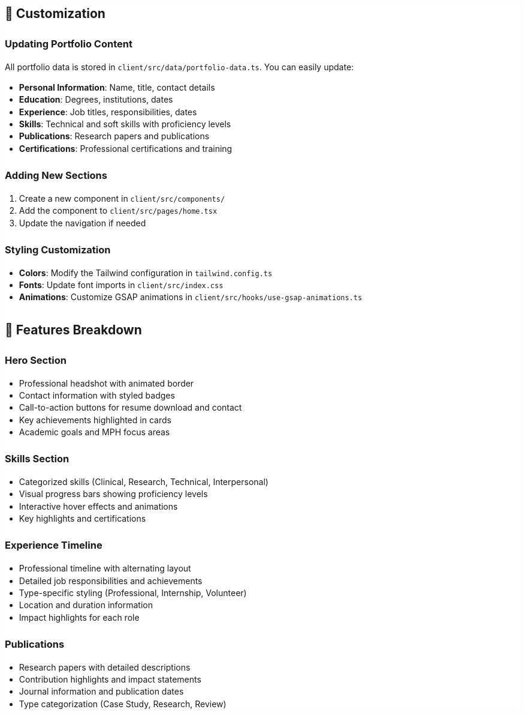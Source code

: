 ## 📝 Customization

### Updating Portfolio Content

All portfolio data is stored in `client/src/data/portfolio-data.ts`. You can easily update:

- **Personal Information**: Name, title, contact details
- **Education**: Degrees, institutions, dates
- **Experience**: Job titles, responsibilities, dates
- **Skills**: Technical and soft skills with proficiency levels
- **Publications**: Research papers and publications
- **Certifications**: Professional certifications and training

### Adding New Sections

1. Create a new component in `client/src/components/`
2. Add the component to `client/src/pages/home.tsx`
3. Update the navigation if needed

### Styling Customization

- **Colors**: Modify the Tailwind configuration in `tailwind.config.ts`
- **Fonts**: Update font imports in `client/src/index.css`
- **Animations**: Customize GSAP animations in `client/src/hooks/use-gsap-animations.ts`

## 📱 Features Breakdown

### Hero Section
- Professional headshot with animated border
- Contact information with styled badges
- Call-to-action buttons for resume download and contact
- Key achievements highlighted in cards
- Academic goals and MPH focus areas

### Skills Section
- Categorized skills (Clinical, Research, Technical, Interpersonal)
- Visual progress bars showing proficiency levels
- Interactive hover effects and animations
- Key highlights and certifications

### Experience Timeline
- Professional timeline with alternating layout
- Detailed job responsibilities and achievements
- Type-specific styling (Professional, Internship, Volunteer)
- Location and duration information
- Impact highlights for each role

### Publications
- Research papers with detailed descriptions
- Contribution highlights and impact statements
- Journal information and publication dates
- Type categorization (Case Study, Research, Review)
